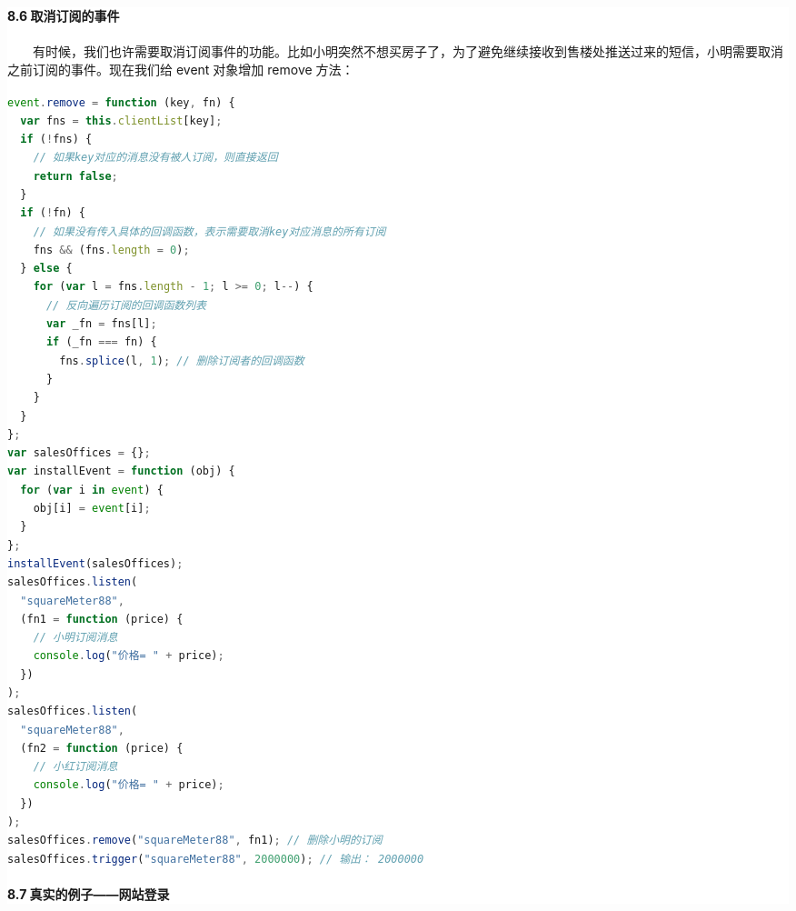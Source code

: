 #### 8.6 取消订阅的事件

&emsp;&emsp;有时候，我们也许需要取消订阅事件的功能。比如小明突然不想买房子了，为了避免继续接收到售楼处推送过来的短信，小明需要取消之前订阅的事件。现在我们给 event 对象增加 remove 方法：

```js
event.remove = function (key, fn) {
  var fns = this.clientList[key];
  if (!fns) {
    // 如果key对应的消息没有被人订阅，则直接返回
    return false;
  }
  if (!fn) {
    // 如果没有传入具体的回调函数，表示需要取消key对应消息的所有订阅
    fns && (fns.length = 0);
  } else {
    for (var l = fns.length - 1; l >= 0; l--) {
      // 反向遍历订阅的回调函数列表
      var _fn = fns[l];
      if (_fn === fn) {
        fns.splice(l, 1); // 删除订阅者的回调函数
      }
    }
  }
};
var salesOffices = {};
var installEvent = function (obj) {
  for (var i in event) {
    obj[i] = event[i];
  }
};
installEvent(salesOffices);
salesOffices.listen(
  "squareMeter88",
  (fn1 = function (price) {
    // 小明订阅消息
    console.log("价格= " + price);
  })
);
salesOffices.listen(
  "squareMeter88",
  (fn2 = function (price) {
    // 小红订阅消息
    console.log("价格= " + price);
  })
);
salesOffices.remove("squareMeter88", fn1); // 删除小明的订阅
salesOffices.trigger("squareMeter88", 2000000); // 输出： 2000000
```

#### 8.7 真实的例子——网站登录
